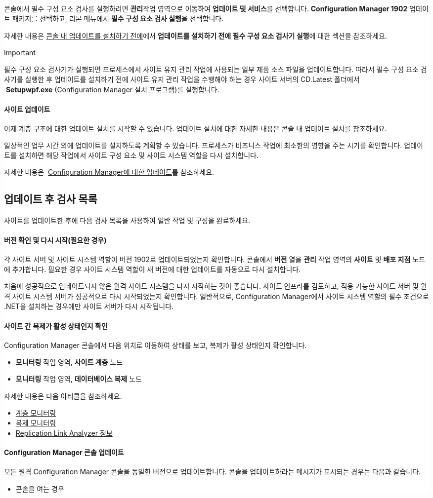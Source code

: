 콘솔에서 필수 구성 요소 검사를 실행하려면 **관리**작업 영역으로 이동하여 **업데이트 및 서비스**를 선택합니다. **Configuration Manager 1902** 업데이트 패키지를 선택하고, 리본 메뉴에서 **필수 구성 요소 검사 실행**을 선택합니다.

자세한 내용은 [콘솔 내 업데이트를 설치하기 전에](/sccm/core/servers/manage/install-in-console-updates#bkmk_beforeinstall)에서  **업데이트를 설치하기 전에 필수 구성 요소 검사기 실행**에 대한 섹션을 참조하세요.

> [!IMPORTANT]  
> 필수 구성 요소 검사기가 실행되면 프로세스에서 사이트 유지 관리 작업에 사용되는 일부 제품 소스 파일을 업데이트합니다. 따라서 필수 구성 요소 검사기를 실행한 후 업데이트를 설치하기 전에 사이트 유지 관리 작업을 수행해야 하는 경우 사이트 서버의 CD.Latest 폴더에서  **Setupwpf.exe** (Configuration Manager 설치 프로그램)를 실행합니다.

#### <a name="update-sites"></a>사이트 업데이트   
이제 계층 구조에 대한 업데이트 설치를 시작할 수 있습니다. 업데이트 설치에 대한 자세한 내용은 [콘솔 내 업데이트 설치](/sccm/core/servers/manage/install-in-console-updates#bkmk_install)를 참조하세요.

일상적인 업무 시간 외에 업데이트를 설치하도록 계획할 수 있습니다. 프로세스가 비즈니스 작업에 최소한의 영향을 주는 시기를 확인합니다. 업데이트를 설치하면 해당 작업에서 사이트 구성 요소 및 사이트 시스템 역할을 다시 설치합니다.

자세한 내용은  [Configuration Manager에 대한 업데이트](/sccm/core/servers/manage/updates)를 참조하세요.



## <a name="post-update-checklist"></a>업데이트 후 검사 목록

사이트를 업데이트한 후에 다음 검사 목록을 사용하여 일반 작업 및 구성을 완료하세요.


#### <a name="confirm-version-and-restart-if-necessary"></a>버전 확인 및 다시 시작(필요한 경우)
각 사이트 서버 및 사이트 시스템 역할이 버전 1902로 업데이트되었는지 확인합니다. 콘솔에서 **버전** 열을 **관리** 작업 영역의 **사이트** 및 **배포 지점** 노드에 추가합니다. 필요한 경우 사이트 시스템 역할이 새 버전에 대한 업데이트를 자동으로 다시 설치합니다. 

처음에 성공적으로 업데이트되지 않은 원격 사이트 시스템을 다시 시작하는 것이 좋습니다. 사이트 인프라를 검토하고, 적용 가능한 사이트 서버 및 원격 사이트 시스템 서버가 성공적으로 다시 시작되었는지 확인합니다. 일반적으로, Configuration Manager에서 사이트 시스템 역할의 필수 조건으로 .NET을 설치하는 경우에만 사이트 서버가 다시 시작됩니다.


#### <a name="confirm-site-to-site-replication-is-active"></a>사이트 간 복제가 활성 상태인지 확인
Configuration Manager 콘솔에서 다음 위치로 이동하여 상태를 보고, 복제가 활성 상태인지 확인합니다.  

-   **모니터링** 작업 영역, **사이트 계층** 노드  

-   **모니터링** 작업 영역, **데이터베이스 복제** 노드  

자세한 내용은 다음 아티클을 참조하세요.  

- [계층 모니터링](/sccm/core/servers/manage/monitor-hierarchy)
- [복제 모니터링](/sccm/core/servers/manage/monitor-replication)
- [Replication Link Analyzer 정보](/sccm/core/servers/manage/monitor-replication#BKMK_RLA)  


#### <a name="update-configuration-manager-consoles"></a>Configuration Manager 콘솔 업데이트
모든 원격 Configuration Manager 콘솔을 동일한 버전으로 업데이트합니다. 콘솔을 업데이트하라는 메시지가 표시되는 경우는 다음과 같습니다.  

-   콘솔을 여는 경우  
